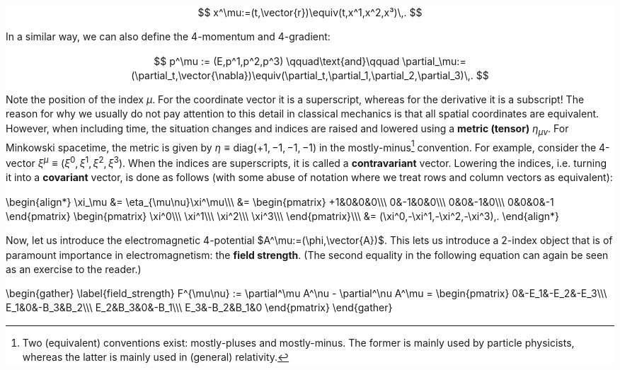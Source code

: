 $$
    x^\mu:=(t,\vector{r})\equiv(t,x^1,x^2,x³)\,.
$$

In a similar way, we can also define the 4-momentum and 4-gradient:

$$
    p^\mu := (E,p^1,p^2,p^3)
    \qquad\text{and}\qquad
    \partial_\mu:=(\partial_t,\vector{\nabla})\equiv(\partial_t,\partial_1,\partial_2,\partial_3)\,.
$$

Note the position of the index $\mu$. For the coordinate vector it is a superscript, whereas for the derivative it is a subscript! The reason for why we usually do not pay attention to this detail in classical mechanics is that all spatial coordinates are equivalent. However, when including time, the situation changes and indices are raised and lowered using a <b>metric (tensor)</b> $\eta_{\mu\nu}$. For Minkowski spacetime, the metric is given by $\eta\equiv\mathrm{diag}(+1,-1,-1,-1)$ in the mostly-minus[^2] convention. For example, consider the 4-vector $\xi^\mu\equiv(\xi^0,\xi^1,\xi^2,\xi^3)$. When the indices are superscripts, it is called a <b>contravariant</b> vector. Lowering the indices, i.e. turning it into a <b>covariant</b> vector, is done as follows (with some abuse of notation where we treat rows and column vectors as equivalent):

\begin{align\*}
    \xi_\mu &= \eta_{\mu\nu}\xi^\mu\\\\\\
    &= \begin{pmatrix}
        +1&0&0&0\\\\\\
        0&-1&0&0\\\\\\
        0&0&-1&0\\\\\\
        0&0&0&-1
    \end{pmatrix}
    \begin{pmatrix}
        \xi^0\\\\\\
        \xi^1\\\\\\
        \xi^2\\\\\\
        \xi^3\\\\\\
    \end{pmatrix}\\\\\\
    &= (\xi^0,-\xi^1,-\xi^2,-\xi^3)\,.
\end{align\*}

Now, let us introduce the electromagnetic 4-potential $A^\mu:=(\phi,\vector{A})$. This lets us introduce a 2-index object that is of paramount importance in electromagnetism: the <b>field strength</b>. (The second equality in the following equation can again be seen as an exercise to the reader.)

\begin{gather}
    \label{field_strength}
    F^{\mu\nu} := \partial^\mu A^\nu - \partial^\nu A^\mu =
    \begin{pmatrix}
        0&-E_1&-E_2&-E_3\\\\\\
        E_1&0&-B_3&B_2\\\\\\
        E_2&B_3&0&-B_1\\\\\\
        E_3&-B_2&B_1&0
    \end{pmatrix}
\end{gather}


[^1]: Sometimes also called the <b>Maxwell&ndash;Heaviside equations</b> because it was Heaviside who put them in this more elegant form!
[^2]: Two (equivalent) conventions exist: mostly-pluses and mostly-minus. The former is mainly used by particle physicists, whereas the latter is mainly used in (general) relativity.
[^3]: The covariant derivative $\nabla$ will not be written with a vector arrow to distinguish it from the nabla-operator $\vector{\nabla}$.
[^4]: Note the sign flip with respect to Eq. \eqref{spatial_covariant_derivative} due to the minuses in the Minkowsi metric!
[^9]: The reason for separating the temporal term $\vector{\Pi}=\nabla_0\vector{\phi}$ and the spatial terms $\nabla_i\vector{\phi}$ is because in the Lagrangian they occur with different signs (due to the Minkowski metric), whereas here, they all contribute positively. 
[^5]: The domain $S^2$ is because we look at spatial infinity, the codomain $S^2$ is because of the condition $\phi^2=a^2$.
[^6]: $\nabla_\mu\ ^\ast\\!F^{\mu\nu}=0$
[^7]: This group is generated by the transformations $T$ and $S$.
[^8]: $G^\vee$ denotes the <i>Langlands dual</i> of $G$ (sometimes called the <i>magnetic dual</i>).
[^10]: A reworked version can be found in Lundin, J. (2018). <i>Electromagnetic Duality in $\mathrm{SO}(3)$ Yang&ndash;Mills Theory</i>. <a href = "https://www.diva-portal.org/smash/get/diva2:1222380/FULLTEXT01.pdf" target = "_blank">https://www.diva-portal.org/smash/get/diva2:1222380/FULLTEXT01.pdf</a>.